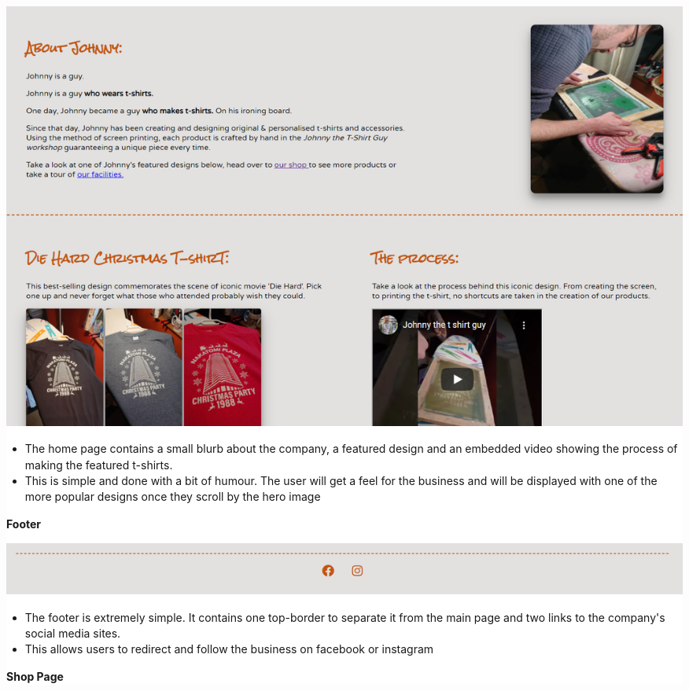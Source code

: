 <img src='assets/images/readme/home-page.PNG'>
<ul>
<li>The home page contains a small blurb about the company, a featured design and an embedded video showing the process of making the featured t-shirts.</li>
<li>This is simple and done with a bit of humour. The user will get a feel for the business and will be displayed with one of the more popular designs once they scroll by the hero image</li>
</ul>

**Footer**

<img src='assets/images/readme/footer.PNG'>
<ul>
<li>The footer is extremely simple. It contains one top-border to separate it from the main page and two links to the company's social media sites.</li>
<li>This allows users to redirect and follow the business on facebook or instagram</li>
</ul>

**Shop Page**
